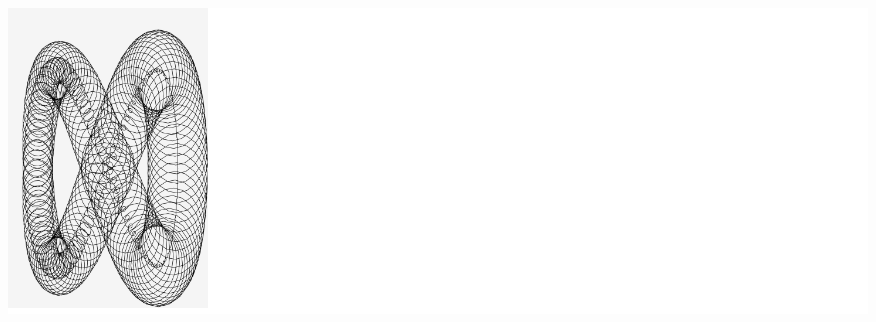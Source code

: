 <a href="https://editor.p5js.org/v3ga/sketches/HQjrrywko" target="_blank"/><img src="img/DESSIN_GEOMETRIQUE_85.png" width="200" title="DESSIN 85" /></a><br />